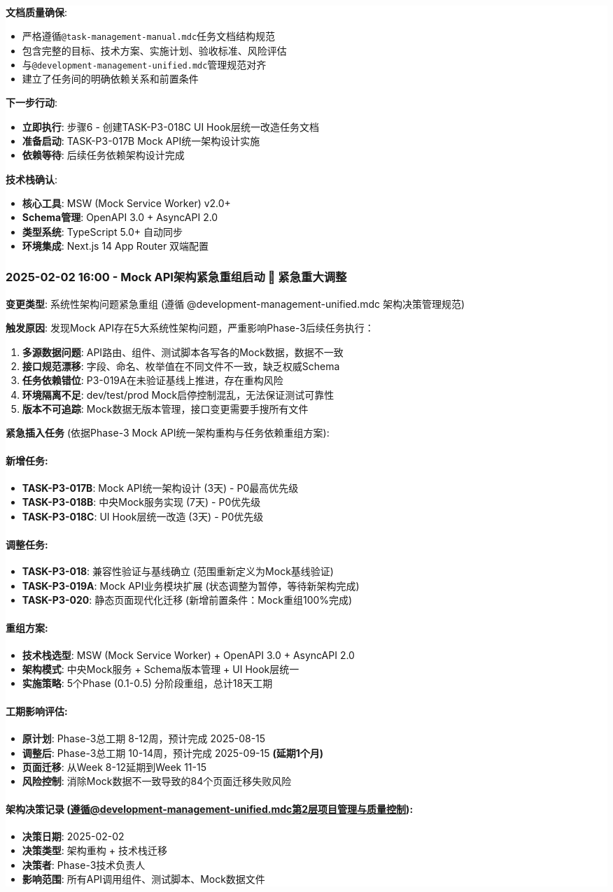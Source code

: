 **文档质量确保**:
- 严格遵循`@task-management-manual.mdc`任务文档结构规范
- 包含完整的目标、技术方案、实施计划、验收标准、风险评估
- 与`@development-management-unified.mdc`管理规范对齐
- 建立了任务间的明确依赖关系和前置条件

**下一步行动**:
- **立即执行**: 步骤6 - 创建TASK-P3-018C UI Hook层统一改造任务文档
- **准备启动**: TASK-P3-017B Mock API统一架构设计实施
- **依赖等待**: 后续任务依赖架构设计完成

**技术栈确认**:
- **核心工具**: MSW (Mock Service Worker) v2.0+
- **Schema管理**: OpenAPI 3.0 + AsyncAPI 2.0
- **类型系统**: TypeScript 5.0+ 自动同步
- **环境集成**: Next.js 14 App Router 双端配置

### **2025-02-02 16:00 - Mock API架构紧急重组启动** 🚨 **紧急重大调整**

**变更类型**: 系统性架构问题紧急重组 (遵循 @development-management-unified.mdc 架构决策管理规范)

**触发原因**: 发现Mock API存在5大系统性架构问题，严重影响Phase-3后续任务执行：
1. **多源数据问题**: API路由、组件、测试脚本各写各的Mock数据，数据不一致
2. **接口规范漂移**: 字段、命名、枚举值在不同文件不一致，缺乏权威Schema
3. **任务依赖错位**: P3-019A在未验证基线上推进，存在重构风险
4. **环境隔离不足**: dev/test/prod Mock启停控制混乱，无法保证测试可靠性
5. **版本不可追踪**: Mock数据无版本管理，接口变更需要手搜所有文件

**紧急插入任务** (依据Phase-3 Mock API统一架构重构与任务依赖重组方案):

#### **新增任务**:
- **TASK-P3-017B**: Mock API统一架构设计 (3天) - P0最高优先级
- **TASK-P3-018B**: 中央Mock服务实现 (7天) - P0优先级
- **TASK-P3-018C**: UI Hook层统一改造 (3天) - P0优先级

#### **调整任务**:
- **TASK-P3-018**: 兼容性验证与基线确立 (范围重新定义为Mock基线验证)
- **TASK-P3-019A**: Mock API业务模块扩展 (状态调整为暂停，等待新架构完成)
- **TASK-P3-020**: 静态页面现代化迁移 (新增前置条件：Mock重组100%完成)

#### **重组方案**:
- **技术栈选型**: MSW (Mock Service Worker) + OpenAPI 3.0 + AsyncAPI 2.0
- **架构模式**: 中央Mock服务 + Schema版本管理 + UI Hook层统一
- **实施策略**: 5个Phase (0.1-0.5) 分阶段重组，总计18天工期

#### **工期影响评估**:
- **原计划**: Phase-3总工期 8-12周，预计完成 2025-08-15
- **调整后**: Phase-3总工期 10-14周，预计完成 2025-09-15 **(延期1个月)**
- **页面迁移**: 从Week 8-12延期到Week 11-15
- **风险控制**: 消除Mock数据不一致导致的84个页面迁移失败风险

#### **架构决策记录** (遵循@development-management-unified.mdc第2层项目管理与质量控制):
- **决策日期**: 2025-02-02
- **决策类型**: 架构重构 + 技术栈迁移
- **决策者**: Phase-3技术负责人
- **影响范围**: 所有API调用组件、测试脚本、Mock数据文件
